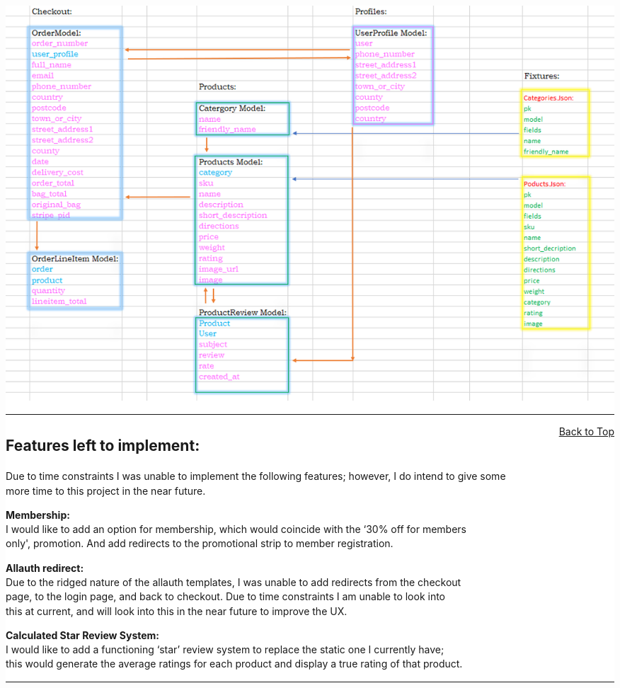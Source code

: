 ![Model entity diagram](/wireframes/model-architech.PNG)  

---  

<div style="float:right;">
<a href="#contents">Back to Top</a>
</div>  

<h5 id=features-left-to-implement></h5>   

## **Features left to implement:**  
Due to time constraints I was unable to implement the following features; however, I do intend to give some  
more time to this project in the near future.  

**Membership:**  
I would like to add an option for membership, which would coincide with the ‘30% off for members  
only', promotion. And add redirects to the promotional strip to member registration.  

**Allauth redirect:**  
Due to the ridged nature of the allauth templates, I was unable to add redirects from the checkout  
page, to the login page, and back to checkout. Due to time constraints I am unable to look into  
this at current, and will look into this in the near future to improve the UX.  

**Calculated Star Review System:**  
I would like to add a functioning ‘star’ review system to replace the static one I currently have;  
this would generate the average ratings for each product and display a true rating of that product.  

---   